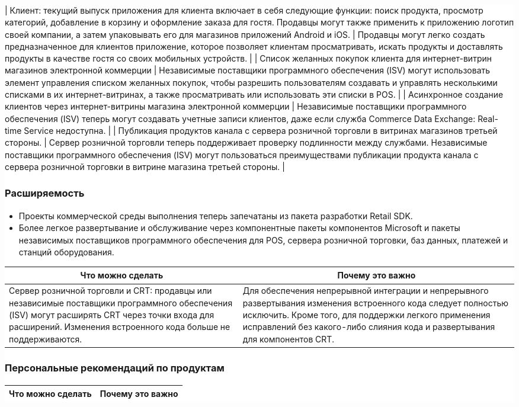 | Клиент: текущий выпуск приложения для клиента включает в себя следующие функции: поиск продукта, просмотр категорий, добавление в корзину и оформление заказа для гостя. Продавцы могут также применить к приложению логотип своей компании, а затем упаковывать его для магазинов приложений Android и iOS. | Продавцы могут легко создать предназначенное для клиентов приложение, которое позволяет клиентам просматривать, искать продукты и доставлять продукты в качестве гостя со своих мобильных устройств.                      |
| Список желанных покупок клиента для интернет-витрин магазинов электронной коммерции                                                                                                                                                                                                                             | Независимые поставщики программного обеспечения (ISV) могут использовать элемент управления списком желанных покупок, чтобы разрешить пользователям создавать и управлять несколькими списками в их интернет-витринах, а также просматривать или использовать эти списки в POS. |
| Асинхронное создание клиентов через интернет-витрины магазина электронной коммерции                                                                                                                                                                                                                  | Независимые поставщики программного обеспечения (ISV) теперь могут создавать учетные записи клиентов, даже если служба Commerce Data Exchange: Real-time Service недоступна.                                                                        |
| Публикация продуктов канала с сервера розничной торговли в витринах магазинов третьей стороны.                                                                                                                                                                                                           | Сервер розничной торговли теперь поддерживает проверку подлинности между службами. Независимые поставщики программного обеспечения (ISV) могут пользоваться преимуществами публикации продукта канала с сервера розничной торговки в витрине магазина третьей стороны.               |

### <a name="extensibility"></a>Расширяемость

-   Проекты коммерческой среды выполнения теперь запечатаны из пакета разработки Retail SDK.
-   Более легкое развертывание и обслуживание через компонентные пакеты компонентов Microsoft и пакеты независимых поставщиков программного обеспечения для POS, сервера розничной торговки, баз данных, платежей и станций оборудования.

| Что можно сделать                                                                                                                 | Почему это важно                                                                                                                                                                                          |
|---------------------------------------------------------------------------------------------------------------------------------|----------------------------------------------------------------------------------------------------------------------------------------------------------------------------------------------------------------|
| Сервер розничной торговли и CRT: продавцы или независимые поставщики программного обеспечения (ISV) могут расширять CRT через точки входа для расширений. Изменения встроенного кода больше не поддерживаются. | Для обеспечения непрерывной интеграции и непрерывного развертывания изменения встроенного кода следует полностью исключить. Кроме того, для поддержки легкого применения исправлений без какого-либо слияния кода и развертывания для компонентов CRT. |

### <a name="personalized-product-recommendations"></a>Персональные рекомендаций по продуктам

| Что можно сделать                                                                                                                                                                                                                                                                        | Почему это важно                                                                                                                                                                                                                                                                                                                                                                                                                                                                |
|----------------------------------------------------------------------------------------------------------------------------------------------------------------------------------------------------------------------------------------------------------------------------------------|--------------------------------------------------------------------------------------------------------------------------------------------------------------------------------------------------------------------------------------------------------------------------------------------------------------------------------------------------------------------------------------------------------------------------------------------------------------------------------------|